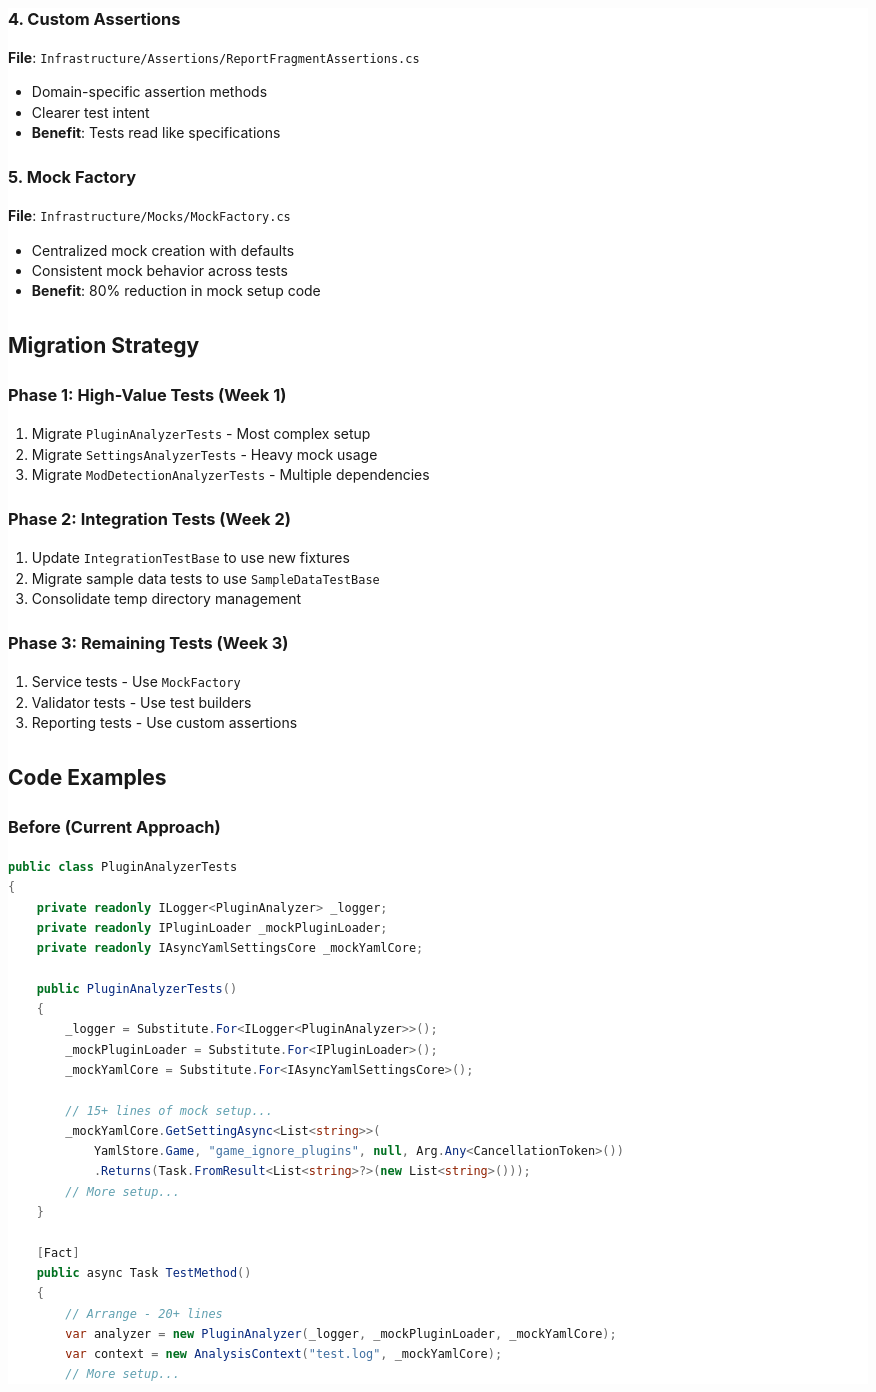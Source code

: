 ### 4. Custom Assertions
**File**: `Infrastructure/Assertions/ReportFragmentAssertions.cs`
- Domain-specific assertion methods
- Clearer test intent
- **Benefit**: Tests read like specifications

### 5. Mock Factory
**File**: `Infrastructure/Mocks/MockFactory.cs`
- Centralized mock creation with defaults
- Consistent mock behavior across tests
- **Benefit**: 80% reduction in mock setup code

## Migration Strategy

### Phase 1: High-Value Tests (Week 1)
1. Migrate `PluginAnalyzerTests` - Most complex setup
2. Migrate `SettingsAnalyzerTests` - Heavy mock usage
3. Migrate `ModDetectionAnalyzerTests` - Multiple dependencies

### Phase 2: Integration Tests (Week 2)
1. Update `IntegrationTestBase` to use new fixtures
2. Migrate sample data tests to use `SampleDataTestBase`
3. Consolidate temp directory management

### Phase 3: Remaining Tests (Week 3)
1. Service tests - Use `MockFactory`
2. Validator tests - Use test builders
3. Reporting tests - Use custom assertions

## Code Examples

### Before (Current Approach)
```csharp
public class PluginAnalyzerTests
{
    private readonly ILogger<PluginAnalyzer> _logger;
    private readonly IPluginLoader _mockPluginLoader;
    private readonly IAsyncYamlSettingsCore _mockYamlCore;

    public PluginAnalyzerTests()
    {
        _logger = Substitute.For<ILogger<PluginAnalyzer>>();
        _mockPluginLoader = Substitute.For<IPluginLoader>();
        _mockYamlCore = Substitute.For<IAsyncYamlSettingsCore>();

        // 15+ lines of mock setup...
        _mockYamlCore.GetSettingAsync<List<string>>(
            YamlStore.Game, "game_ignore_plugins", null, Arg.Any<CancellationToken>())
            .Returns(Task.FromResult<List<string>?>(new List<string>()));
        // More setup...
    }

    [Fact]
    public async Task TestMethod()
    {
        // Arrange - 20+ lines
        var analyzer = new PluginAnalyzer(_logger, _mockPluginLoader, _mockYamlCore);
        var context = new AnalysisContext("test.log", _mockYamlCore);
        // More setup...

```